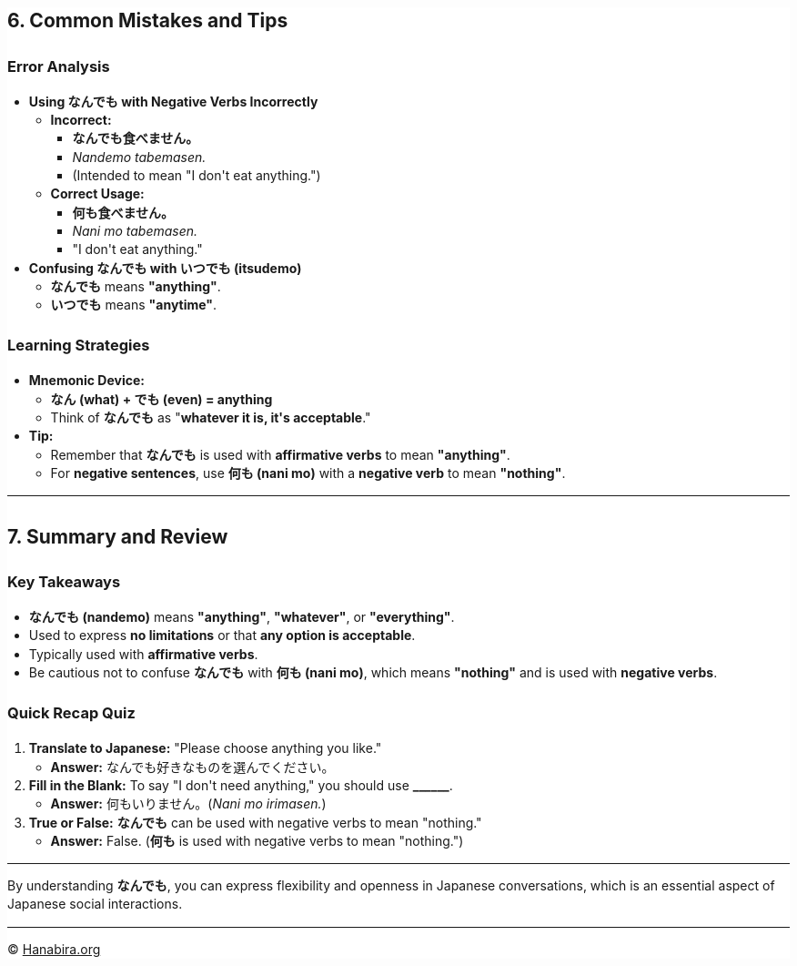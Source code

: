 ## 6. Common Mistakes and Tips
### Error Analysis
- **Using なんでも with Negative Verbs Incorrectly**
  - **Incorrect:**
    - **なんでも食べません。**
    - *Nandemo tabemasen.*
    - (Intended to mean "I don't eat anything.")
  - **Correct Usage:**
    - **何も食べません。**
    - *Nani mo tabemasen.*
    - "I don't eat anything."
- **Confusing なんでも with いつでも (itsudemo)**
  - **なんでも** means **"anything"**.
  - **いつでも** means **"anytime"**.
### Learning Strategies
- **Mnemonic Device:**
  - **なん (what) + でも (even) = anything**
  - Think of **なんでも** as "**whatever it is, it's acceptable**."
- **Tip:**
  - Remember that **なんでも** is used with **affirmative verbs** to mean **"anything"**.
  - For **negative sentences**, use **何も (nani mo)** with a **negative verb** to mean **"nothing"**.
---
## 7. Summary and Review
### Key Takeaways
- **なんでも (nandemo)** means **"anything"**, **"whatever"**, or **"everything"**.
- Used to express **no limitations** or that **any option is acceptable**.
- Typically used with **affirmative verbs**.
- Be cautious not to confuse **なんでも** with **何も (nani mo)**, which means **"nothing"** and is used with **negative verbs**.
### Quick Recap Quiz
1. **Translate to Japanese:** "Please choose anything you like."
   - **Answer:** なんでも好きなものを選んでください。
2. **Fill in the Blank:** To say "I don't need anything," you should use **______**.
   - **Answer:** 何もいりません。(*Nani mo irimasen.*)
3. **True or False:** **なんでも** can be used with negative verbs to mean "nothing."
   - **Answer:** False. (**何も** is used with negative verbs to mean "nothing.")
---
By understanding **なんでも**, you can express flexibility and openness in Japanese conversations, which is an essential aspect of Japanese social interactions.


---

© [Hanabira.org](https://hanabira.org)
